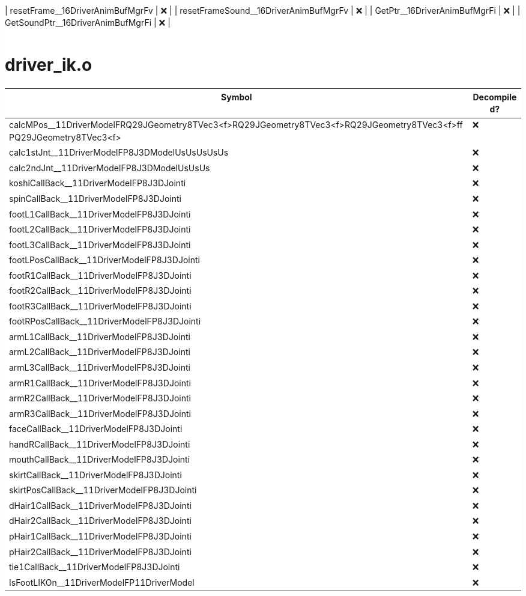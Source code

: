 | resetFrame__16DriverAnimBufMgrFv | :x: |
| resetFrameSound__16DriverAnimBufMgrFv | :x: |
| GetPtr__16DriverAnimBufMgrFi | :x: |
| GetSoundPtr__16DriverAnimBufMgrFi | :x: |


# driver_ik.o
| Symbol | Decompiled? |
| ------------- | ------------- |
| calcMPos__11DriverModelFRQ29JGeometry8TVec3&lt;f&gt;RQ29JGeometry8TVec3&lt;f&gt;RQ29JGeometry8TVec3&lt;f&gt;ffPQ29JGeometry8TVec3&lt;f&gt; | :x: |
| calc1stJnt__11DriverModelFP8J3DModelUsUsUsUsUs | :x: |
| calc2ndJnt__11DriverModelFP8J3DModelUsUsUs | :x: |
| koshiCallBack__11DriverModelFP8J3DJointi | :x: |
| spinCallBack__11DriverModelFP8J3DJointi | :x: |
| footL1CallBack__11DriverModelFP8J3DJointi | :x: |
| footL2CallBack__11DriverModelFP8J3DJointi | :x: |
| footL3CallBack__11DriverModelFP8J3DJointi | :x: |
| footLPosCallBack__11DriverModelFP8J3DJointi | :x: |
| footR1CallBack__11DriverModelFP8J3DJointi | :x: |
| footR2CallBack__11DriverModelFP8J3DJointi | :x: |
| footR3CallBack__11DriverModelFP8J3DJointi | :x: |
| footRPosCallBack__11DriverModelFP8J3DJointi | :x: |
| armL1CallBack__11DriverModelFP8J3DJointi | :x: |
| armL2CallBack__11DriverModelFP8J3DJointi | :x: |
| armL3CallBack__11DriverModelFP8J3DJointi | :x: |
| armR1CallBack__11DriverModelFP8J3DJointi | :x: |
| armR2CallBack__11DriverModelFP8J3DJointi | :x: |
| armR3CallBack__11DriverModelFP8J3DJointi | :x: |
| faceCallBack__11DriverModelFP8J3DJointi | :x: |
| handRCallBack__11DriverModelFP8J3DJointi | :x: |
| mouthCallBack__11DriverModelFP8J3DJointi | :x: |
| skirtCallBack__11DriverModelFP8J3DJointi | :x: |
| skirtPosCallBack__11DriverModelFP8J3DJointi | :x: |
| dHair1CallBack__11DriverModelFP8J3DJointi | :x: |
| dHair2CallBack__11DriverModelFP8J3DJointi | :x: |
| pHair1CallBack__11DriverModelFP8J3DJointi | :x: |
| pHair2CallBack__11DriverModelFP8J3DJointi | :x: |
| tie1CallBack__11DriverModelFP8J3DJointi | :x: |
| IsFootLIKOn__11DriverModelFP11DriverModel | :x: |